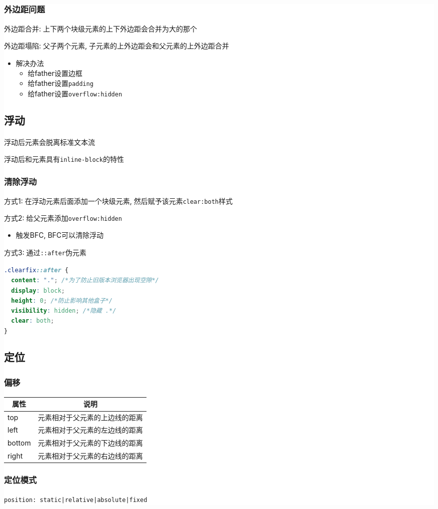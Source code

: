 ### 外边距问题

外边距合并: 上下两个块级元素的上下外边距会合并为大的那个

外边距塌陷: 父子两个元素, 子元素的上外边距会和父元素的上外边距合并

- 解决办法
  - 给father设置边框
  - 给father设置`padding`
  - 给father设置`overflow:hidden`

## 浮动

浮动后元素会脱离标准文本流

浮动后和元素具有`inline-block`的特性

### 清除浮动

方式1: 在浮动元素后面添加一个块级元素, 然后赋予该元素`clear:both`样式

方式2: 给父元素添加`overflow:hidden`

- 触发BFC, BFC可以清除浮动

方式3: 通过`::after`伪元素

```css
.clearfix::after {
  content: "."; /*为了防止旧版本浏览器出现空隙*/
  display: block; 
  height: 0; /*防止影响其他盒子*/
  visibility: hidden; /*隐藏 .*/
  clear: both;
}
```

## 定位

### 偏移

| 属性   | 说明                           |
| ------ | ------------------------------ |
| top    | 元素相对于父元素的上边线的距离 |
| left   | 元素相对于父元素的左边线的距离 |
| bottom | 元素相对于父元素的下边线的距离 |
| right  | 元素相对于父元素的右边线的距离 |

### 定位模式

`position: static|relative|absolute|fixed`
